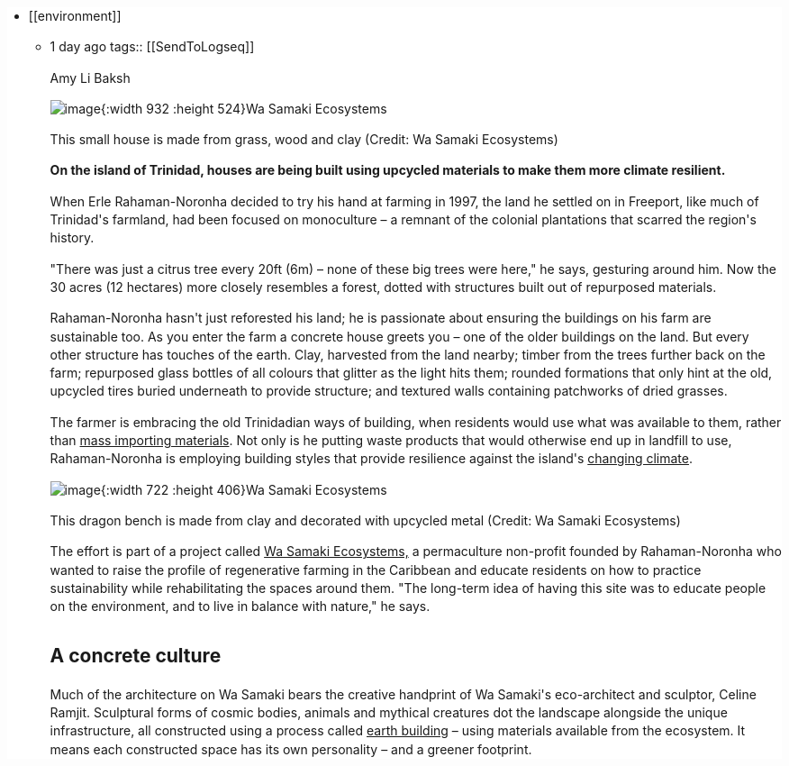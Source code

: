 - [[environment]]
	- 1 day ago
	  tags:: [[SendToLogseq]]
	  
	  Amy Li Baksh
	  
	  ![image](https://ichef.bbci.co.uk/images/ic/480xn/p0kfvxc9.jpg.webp){:width 932 :height 524}Wa Samaki Ecosystems
	  
	  This small house is made from grass, wood and clay (Credit: Wa Samaki Ecosystems)
	  
	  **On the island of Trinidad, houses are being built using upcycled materials to make them more climate resilient.**
	  
	  When Erle Rahaman-Noronha decided to try his hand at farming in 1997, the land he settled on in Freeport, like much of Trinidad's farmland, had been focused on monoculture – a remnant of the colonial plantations that scarred the region's history.
	  
	  "There was just a citrus tree every 20ft (6m) – none of these big trees were here," he says, gesturing around him. Now the 30 acres (12 hectares) more closely resembles a forest, dotted with structures built out of repurposed materials.
	  
	  Rahaman-Noronha hasn't just reforested his land; he is passionate about ensuring the buildings on his farm are sustainable too. As you enter the farm a concrete house greets you – one of the older buildings on the land. But every other structure has touches of the earth. Clay, harvested from the land nearby; timber from the trees further back on the farm; repurposed glass bottles of all colours that glitter as the light hits them; rounded formations that only hint at the old, upcycled tires buried underneath to provide structure; and textured walls containing patchworks of dried grasses.
	  
	  The farmer is embracing the old Trinidadian ways of building, when residents would use what was available to them, rather than [mass importing materials](https://tradingeconomics.com/trinidad-and-tobago/imports-by-category). Not only is he putting waste products that would otherwise end up in landfill to use, Rahaman-Noronha is employing building styles that provide resilience against the island's [changing climate](https://climateknowledgeportal.worldbank.org/country/trinidad-and-tobago#:~:text=As%20a%20Small%20Island%20Developing,and%20loss%20of%20coastal%20habitats.).
	  
	  ![image](https://ichef.bbci.co.uk/images/ic/480xn/p0kfvxbz.jpg.webp){:width 722 :height 406}Wa Samaki Ecosystems
	  
	  This dragon bench is made from clay and decorated with upcycled metal (Credit: Wa Samaki Ecosystems)
	  
	  The effort is part of a project called [Wa Samaki Ecosystems,](https://www.wasamakipermaculture.org/) a permaculture non-profit founded by Rahaman-Noronha who wanted to raise the profile of regenerative farming in the Caribbean and educate residents on how to practice sustainability while rehabilitating the spaces around them. "The long-term idea of having this site was to educate people on the environment, and to live in balance with nature," he says.
	  
	  ## **A concrete culture**
	  
	  Much of the architecture on Wa Samaki bears the creative handprint of Wa Samaki's eco-architect and sculptor, Celine Ramjit. Sculptural forms of cosmic bodies, animals and mythical creatures dot the landscape alongside the unique infrastructure, all constructed using a process called [earth building](https://www.sciencedirect.com/science/article/abs/pii/S0950061820326684) – using materials available from the ecosystem. It means each constructed space has its own personality – and a greener footprint.
	  
